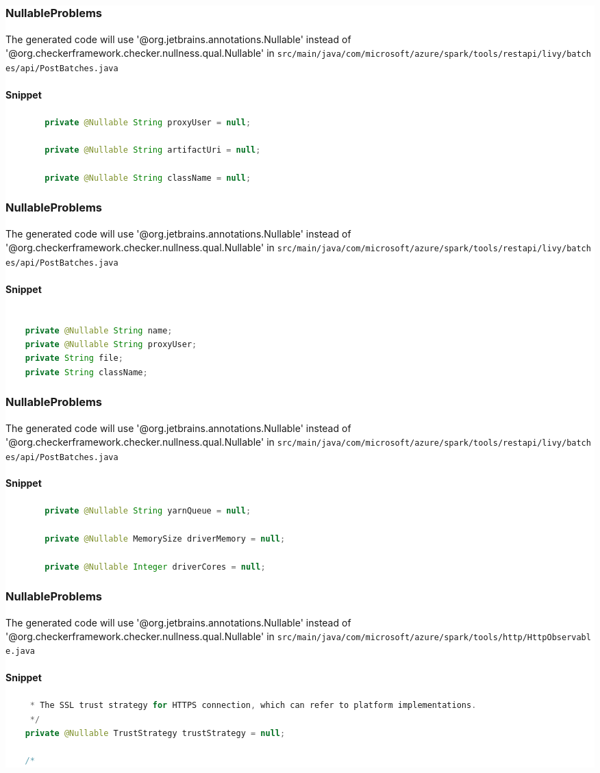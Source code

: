 ### NullableProblems
The generated code will use '@org.jetbrains.annotations.Nullable' instead of '@org.checkerframework.checker.nullness.qual.Nullable'
in `src/main/java/com/microsoft/azure/spark/tools/restapi/livy/batches/api/PostBatches.java`
#### Snippet
```java
        private @Nullable String proxyUser = null;

        private @Nullable String artifactUri = null;

        private @Nullable String className = null;
```

### NullableProblems
The generated code will use '@org.jetbrains.annotations.Nullable' instead of '@org.checkerframework.checker.nullness.qual.Nullable'
in `src/main/java/com/microsoft/azure/spark/tools/restapi/livy/batches/api/PostBatches.java`
#### Snippet
```java

    private @Nullable String name;
    private @Nullable String proxyUser;
    private String file;
    private String className;
```

### NullableProblems
The generated code will use '@org.jetbrains.annotations.Nullable' instead of '@org.checkerframework.checker.nullness.qual.Nullable'
in `src/main/java/com/microsoft/azure/spark/tools/restapi/livy/batches/api/PostBatches.java`
#### Snippet
```java
        private @Nullable String yarnQueue = null;

        private @Nullable MemorySize driverMemory = null;

        private @Nullable Integer driverCores = null;
```

### NullableProblems
The generated code will use '@org.jetbrains.annotations.Nullable' instead of '@org.checkerframework.checker.nullness.qual.Nullable'
in `src/main/java/com/microsoft/azure/spark/tools/http/HttpObservable.java`
#### Snippet
```java
     * The SSL trust strategy for HTTPS connection, which can refer to platform implementations.
     */
    private @Nullable TrustStrategy trustStrategy = null;

    /*
```

